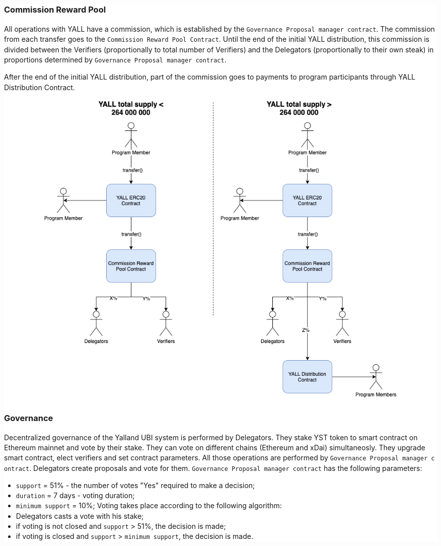 ### Commission Reward Pool
All operations with YALL have a commission, which is established by the `Governance Proposal manager contract`. The commission from each transfer goes to the `Commission Reward Pool Contract`. Until the end of the initial YALL distribution, this commission is divided between the Verifiers (proportionally to total number of Verifiers) and the Delegators (proportionally to their own steak) in proportions determined by `Governance Proposal manager contract`.

After the end of the initial YALL distribution, part of the commission goes to payments to program participants through YALL Distribution Contract.

<p align="center"> <img src="https://raw.githubusercontent.com/yalland-ubi/yalland-docs/master/images/yalland-7.png" alt="Commission Reward Pool" width="700"/></p>

### Governance
Decentralized governance of the Yalland UBI system is performed by Delegators. They stake YST token to smart contract on Ethereum mainnet and vote by their stake. They can vote on different chains (Ethereum and xDai) simultaneosly. They upgrade smart contract, elect verifiers and set contract parameters. All those operations are performed by `Governance Proposal manager contract`. Delegators create proposals and vote for them. 
`Governance Proposal manager contract` has the following parameters:
- `support` = 51% - the number of votes "Yes" required to make a decision;
- `duration` = 7 days - voting duration;
- `minimum support` = 10%;
Voting takes place according to the following algorithm:
- Delegators casts a vote with his stake;
- if voting is not closed and `support` > 51%, the decision is made;
- if voting is  closed and `support` > `minimum support`, the decision is made.
